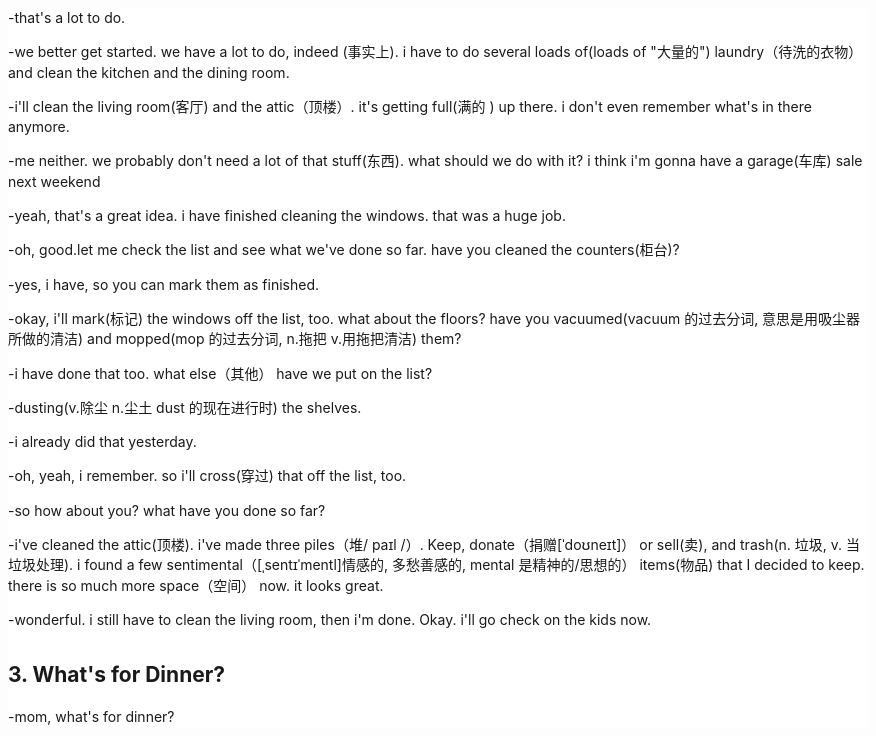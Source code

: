 -that's a lot to do.

-we better get started. 
we have a lot to do, indeed (事实上).
i have to do several loads of(loads of "大量的") laundry（待洗的衣物） and clean the kitchen and the dining room.

-i'll clean the living room(客厅) and the attic（顶楼）.
it's getting full(满的   ) up there.
i don't even remember what's in there anymore.

-me neither.
we probably don't need a lot of that stuff(东西).
what should we do with it?
i think i'm gonna have a garage(车库) sale next weekend

-yeah, that's a great idea.
i have finished cleaning the windows. 
that was a huge job.

-oh, good.let me check the list and see what we've done so far.
have you cleaned the counters(柜台)?

-yes, i have, so you can mark them as finished.

-okay, i'll mark(标记) the windows off the list, too.
what about the floors?
have you vacuumed(vacuum 的过去分词, 意思是用吸尘器所做的清洁) and mopped(mop 的过去分词, n.拖把 v.用拖把清洁) them?

-i have done that too.
what else（其他） have we put on the list?

-dusting(v.除尘 n.尘土 dust 的现在进行时) the shelves.

-i already did that yesterday.

-oh, yeah, i remember. so i'll cross(穿过) that off the list, too.

-so how about you? what have you done so far?

-i've cleaned the attic(顶楼). 
i've made three piles（堆/ paɪl /）. 
Keep, donate（捐赠[ˈdoʊneɪt]） or sell(卖), and trash(n. 垃圾, v. 当垃圾处理).
i found a few sentimental（[ˌsentɪˈmentl]情感的, 多愁善感的, mental 是精神的/思想的） items(物品) that I decided to keep.
there is so much more space（空间） now. 
it looks great.

-wonderful.
i still have to clean the living room, then i'm done.
Okay. 
i'll go check on the kids now.



## 3. What's for Dinner? 

-mom, what's for dinner?
